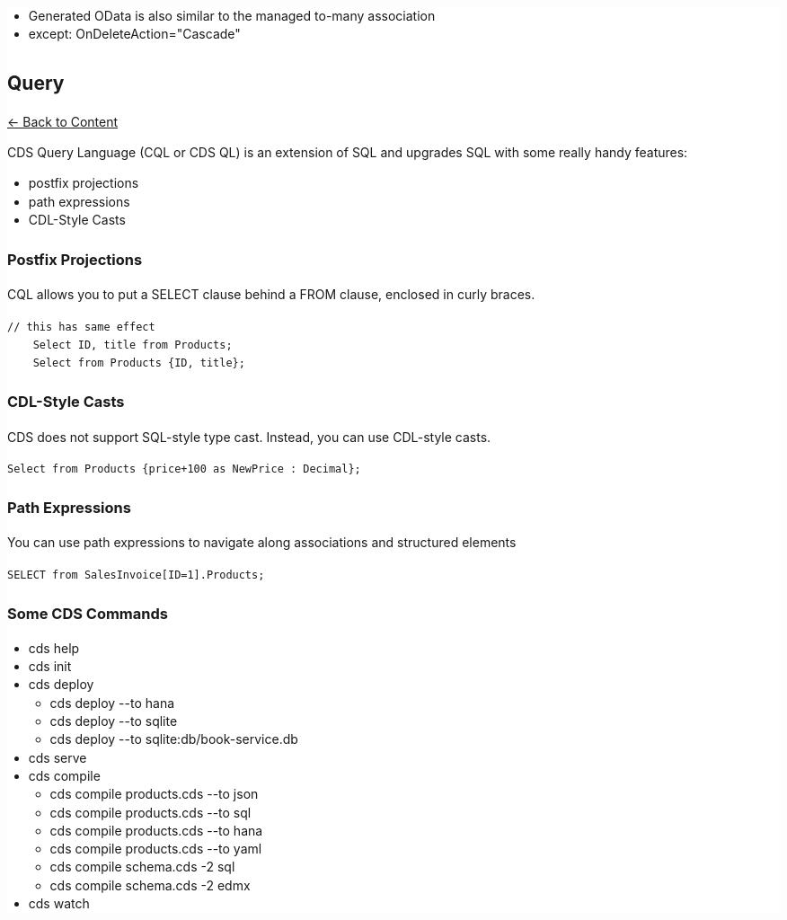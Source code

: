 * Generated OData is also similar to the managed to-many association
* except: OnDeleteAction="Cascade"

## Query

[<- Back to Content](#content)


CDS Query Language (CQL or CDS QL) is an extension of SQL and upgrades SQL with some really handy features:
- postfix projections
- path expressions
- CDL-Style Casts

### Postfix Projections
CQL allows you to put a SELECT clause behind a FROM clause, enclosed in curly braces.

```
// this has same effect
    Select ID, title from Products;
    Select from Products {ID, title};
```



### CDL-Style Casts

CDS does not support SQL-style type cast. Instead, you can use CDL-style casts.

```
Select from Products {price+100 as NewPrice : Decimal};
```

### Path Expressions

You can use path expressions to navigate along associations and structured elements

```
SELECT from SalesInvoice[ID=1].Products;
```



### Some CDS Commands
* cds help
* cds init
* cds deploy 
    * cds deploy --to hana
    * cds deploy --to sqlite
    * cds deploy --to sqlite:db/book-service.db
* cds serve
* cds compile
    * cds compile products.cds --to json
    * cds compile products.cds --to sql
    * cds compile products.cds --to hana
    * cds compile products.cds --to yaml
    * cds compile schema.cds -2 sql
    * cds compile schema.cds -2 edmx
* cds watch
